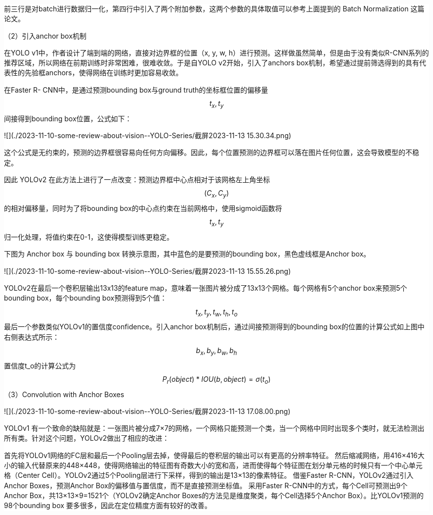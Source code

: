 前三行是对batch进行数据归一化，第四行中引入了两个附加参数，这两个参数的具体取值可以参考上面提到的 Batch Normalization 这篇论文。

（2）引入anchor box机制

在YOLO v1中，作者设计了端到端的网络，直接对边界框的位置（x, y, w, h）进行预测。这样做虽然简单，但是由于没有类似R-CNN系列的推荐区域，所以网络在前期训练时非常困难，很难收敛。于是自YOLO v2开始，引入了anchors box机制，希望通过提前筛选得到的具有代表性的先验框anchors，使得网络在训练时更加容易收敛。

在Faster R- CNN中，是通过预测bounding box与ground truth的坐标框位置的偏移量
$$
t_x, t_y
$$
间接得到bounding box位置，公式如下：

![](./2023-11-10-some-review-about-vision--YOLO-Series/截屏2023-11-13 15.30.34.png)

这个公式是无约束的，预测的边界框很容易向任何方向偏移。因此，每个位置预测的边界框可以落在图片任何位置，这会导致模型的不稳定。

因此 YOLOv2 在此方法上进行了一点改变：预测边界框中心点相对于该网格左上角坐标
$$
(C_x, C_y)
$$
的相对偏移量，同时为了将bounding box的中心点约束在当前网格中，使用sigmoid函数将
$$
t_x, t_y
$$
归一化处理，将值约束在0-1，这使得模型训练更稳定。

下图为 Anchor box 与 bounding box 转换示意图，其中蓝色的是要预测的bounding box，黑色虚线框是Anchor box。

![](./2023-11-10-some-review-about-vision--YOLO-Series/截屏2023-11-13 15.55.26.png)

YOLOv2在最后一个卷积层输出13x13的feature map，意味着一张图片被分成了13x13个网格。每个网格有5个anchor box来预测5个bounding box，每个bounding box预测得到5个值：
$$
t_x, t_y, t_w, t_h, t_o
$$
 最后一个参数类似YOLOv1的置信度confidence。引入anchor box机制后，通过间接预测得到的bounding box的位置的计算公式如上图中右侧表达式所示：
$$
b_x, b_y, b_w, b_h
$$
置信度t_o的计算公式为
$$
P_r(object) * IOU(b,object) = \sigma(t_o)
$$
（3）Convolution with Anchor Boxes

![](./2023-11-10-some-review-about-vision--YOLO-Series/截屏2023-11-13 17.08.00.png)

YOLOv1 有一个致命的缺陷就是：一张图片被分成7×7的网格，一个网格只能预测一个类，当一个网格中同时出现多个类时，就无法检测出所有类。针对这个问题，YOLOv2做出了相应的改进：

首先将YOLOv1网络的FC层和最后一个Pooling层去掉，使得最后的卷积层的输出可以有更高的分辨率特征。
然后缩减网络，用416×416大小的输入代替原来的448×448，使得网络输出的特征图有奇数大小的宽和高，进而使得每个特征图在划分单元格的时候只有一个中心单元格（Center Cell）。YOLOv2通过5个Pooling层进行下采样，得到的输出是13×13的像素特征。
借鉴Faster R-CNN，YOLOv2通过引入Anchor Boxes，预测Anchor Box的偏移值与置信度，而不是直接预测坐标值。
采用Faster R-CNN中的方式，每个Cell可预测出9个Anchor Box，共13×13×9=1521个（YOLOv2确定Anchor Boxes的方法见是维度聚类，每个Cell选择5个Anchor Box）。比YOLOv1预测的98个bounding box 要多很多，因此在定位精度方面有较好的改善。
